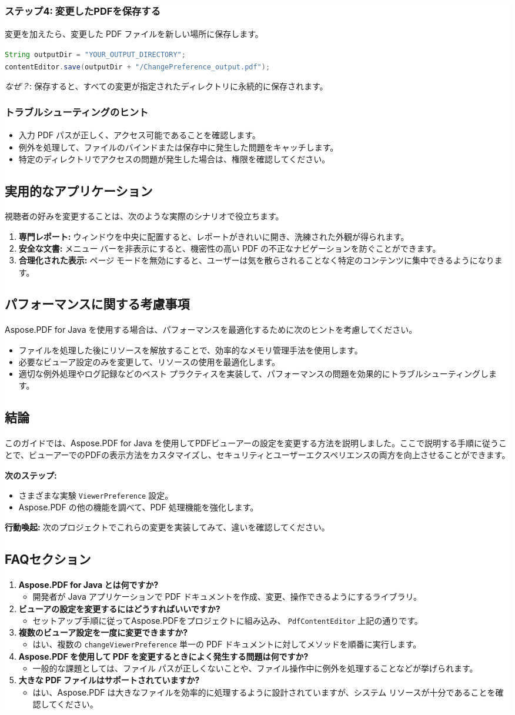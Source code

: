 ### ステップ4: 変更したPDFを保存する

変更を加えたら、変更した PDF ファイルを新しい場所に保存します。

```java
String outputDir = "YOUR_OUTPUT_DIRECTORY";
contentEditor.save(outputDir + "/ChangePreference_output.pdf");
```
*なぜ？*: 保存すると、すべての変更が指定されたディレクトリに永続的に保存されます。

### トラブルシューティングのヒント

- 入力 PDF パスが正しく、アクセス可能であることを確認します。
- 例外を処理して、ファイルのバインドまたは保存中に発生した問題をキャッチします。
- 特定のディレクトリでアクセスの問題が発生した場合は、権限を確認してください。

## 実用的なアプリケーション

視聴者の好みを変更することは、次のような実際のシナリオで役立ちます。
1. **専門レポート:** ウィンドウを中央に配置すると、レポートがきれいに開き、洗練された外観が得られます。
2. **安全な文書:** メニュー バーを非表示にすると、機密性の高い PDF の不正なナビゲーションを防ぐことができます。
3. **合理化された表示:** ページ モードを無効にすると、ユーザーは気を散らされることなく特定のコンテンツに集中できるようになります。

## パフォーマンスに関する考慮事項

Aspose.PDF for Java を使用する場合は、パフォーマンスを最適化するために次のヒントを考慮してください。
- ファイルを処理した後にリソースを解放することで、効率的なメモリ管理手法を使用します。
- 必要なビューア設定のみを変更して、リソースの使用を最適化します。
- 適切な例外処理やログ記録などのベスト プラクティスを実装して、パフォーマンスの問題を効果的にトラブルシューティングします。

## 結論

このガイドでは、Aspose.PDF for Java を使用してPDFビューアーの設定を変更する方法を説明しました。ここで説明する手順に従うことで、ビューアーでのPDFの表示方法をカスタマイズし、セキュリティとユーザーエクスペリエンスの両方を向上させることができます。

**次のステップ:**
- さまざまな実験 `ViewerPreference` 設定。
- Aspose.PDF の他の機能を調べて、PDF 処理機能を強化します。

**行動喚起:** 次のプロジェクトでこれらの変更を実装してみて、違いを確認してください。

## FAQセクション

1. **Aspose.PDF for Java とは何ですか?**
   - 開発者が Java アプリケーションで PDF ドキュメントを作成、変更、操作できるようにするライブラリ。
2. **ビューアの設定を変更するにはどうすればいいですか?**
   - セットアップ手順に従ってAspose.PDFをプロジェクトに組み込み、 `PdfContentEditor` 上記の通りです。
3. **複数のビューア設定を一度に変更できますか?**
   - はい、複数の `changeViewerPreference` 単一の PDF ドキュメントに対してメソッドを順番に実行します。
4. **Aspose.PDF を使用して PDF を変更するときによく発生する問題は何ですか?**
   - 一般的な課題としては、ファイル パスが正しくないことや、ファイル操作中に例外を処理することなどが挙げられます。
5. **大きな PDF ファイルはサポートされていますか?**
   - はい、Aspose.PDF は大きなファイルを効率的に処理するように設計されていますが、システム リソースが十分であることを確認してください。
